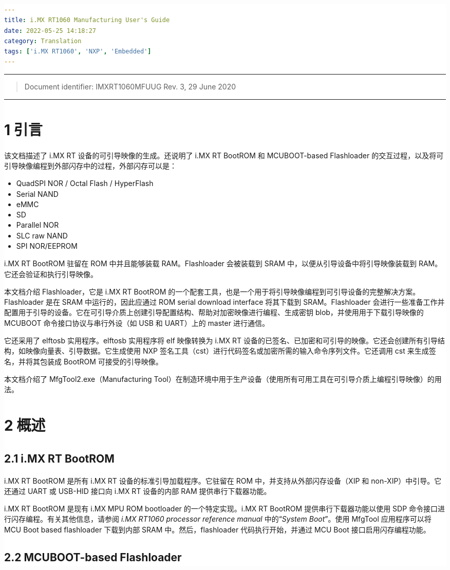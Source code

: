 ```yaml
---
title: i.MX RT1060 Manufacturing User's Guide
date: 2022-05-25 14:18:27
category: Translation
tags: ['i.MX RT1060', 'NXP', 'Embedded']
---
```


---
> Document identifier: IMXRT1060MFUUG
> Rev. 3, 29 June 2020
---

# 1 引言

该文档描述了 i.MX RT 设备的可引导映像的生成。还说明了 i.MX RT BootROM 和 MCUBOOT-based Flashloader 的交互过程，以及将可引导映像编程到外部闪存中的过程，外部闪存可以是：

* QuadSPI NOR / Octal Flash / HyperFlash
* Serial NAND
* eMMC
* SD
* Parallel NOR
* SLC raw NAND
* SPI NOR/EEPROM

i.MX RT BootROM 驻留在 ROM 中并且能够装载 RAM。Flashloader 会被装载到 SRAM 中，以便从引导设备中将引导映像装载到 RAM。它还会验证和执行引导映像。

本文档介绍 Flashloader，它是 i.MX RT BootROM 的一个配套工具，也是一个用于将引导映像编程到可引导设备的完整解决方案。Flashloader 是在 SRAM 中运行的，因此应通过 ROM serial download interface 将其下载到 SRAM。Flashloader 会进行一些准备工作并配置用于引导的设备。它在可引导介质上创建引导配置结构、帮助对加密映像进行编程、生成密钥 blob，并使用用于下载引导映像的 MCUBOOT 命令接口协议与串行外设（如 USB 和 UART）上的 master 进行通信。

它还采用了 elftosb 实用程序。elftosb 实用程序将 elf 映像转换为 i.MX RT 设备的已签名、已加密和可引导的映像。它还会创建所有引导结构，如映像向量表、引导数据。它生成使用 NXP 签名工具（cst）进行代码签名或加密所需的输入命令序列文件。它还调用 cst 来生成签名，并将其包装成 BootROM 可接受的引导映像。

本文档介绍了 MfgTool2.exe（Manufacturing Tool）在制造环境中用于生产设备（使用所有可用工具在可引导介质上编程引导映像）的用法。

# 2 概述

## 2.1 i.MX RT BootROM

i.MX RT BootROM 是所有 i.MX RT 设备的标准引导加载程序。它驻留在 ROM 中，并支持从外部闪存设备（XIP 和 non-XIP）中引导。它还通过 UART 或 USB-HID 接口向 i.MX RT 设备的内部 RAM 提供串行下载器功能。

i.MX RT BootROM 是现有 i.MX MPU ROM bootloader 的一个特定实现。i.MX RT BootROM 提供串行下载器功能以使用 SDP 命令接口进行闪存编程。有关其他信息，请参阅 *i.MX RT1060 processor reference manual* 中的“*System Boot*”。使用 MfgTool 应用程序可以将 MCU Boot based flashloader 下载到内部 SRAM 中。然后，flashloader 代码执行开始，并通过 MCU Boot 接口启用闪存编程功能。

## 2.2 MCUBOOT-based Flashloader
